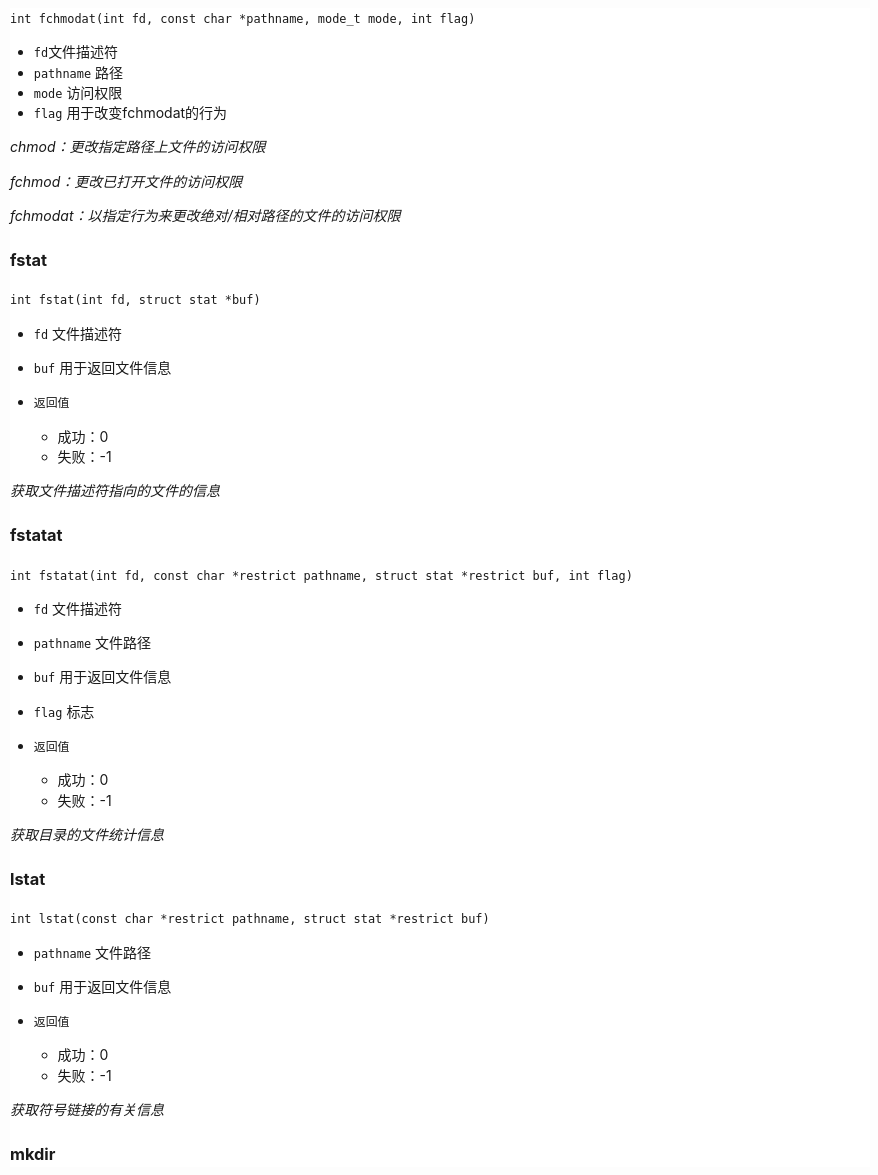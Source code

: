 `int fchmodat(int fd, const char *pathname, mode_t mode, int flag)`

- `fd`文件描述符
- `pathname` 路径
- `mode` 访问权限
- `flag` 用于改变fchmodat的行为

*chmod：更改指定路径上文件的访问权限*

*fchmod：更改已打开文件的访问权限*

*fchmodat：以指定行为来更改绝对/相对路径的文件的访问权限*

### fstat

`int fstat(int fd, struct stat *buf)`

- `fd` 文件描述符
- `buf` 用于返回文件信息
- `返回值`

  - 成功：0
  - 失败：-1

*获取文件描述符指向的文件的信息*

### fstatat

`int fstatat(int fd, const char *restrict pathname, struct stat *restrict buf, int flag)`

- `fd` 文件描述符

- `pathname` 文件路径

- `buf` 用于返回文件信息

- `flag` 标志

- `返回值`

  - 成功：0
  - 失败：-1

*获取目录的文件统计信息*

### lstat

`int lstat(const char *restrict pathname, struct stat *restrict buf)`

- `pathname` 文件路径
- `buf` 用于返回文件信息
- `返回值`

  - 成功：0
  - 失败：-1

*获取符号链接的有关信息*

### mkdir
